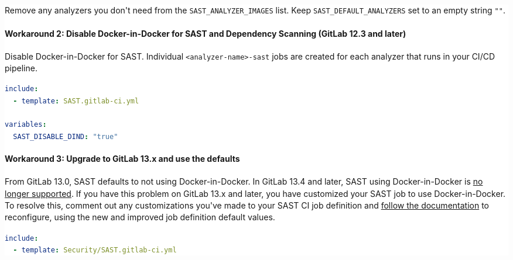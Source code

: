 Remove any analyzers you don't need from the `SAST_ANALYZER_IMAGES` list. Keep
`SAST_DEFAULT_ANALYZERS` set to an empty string `""`.

#### Workaround 2: Disable Docker-in-Docker for SAST and Dependency Scanning (GitLab 12.3 and later)

Disable Docker-in-Docker for SAST. Individual `<analyzer-name>-sast` jobs are created for each
analyzer that runs in your CI/CD pipeline.

```yaml
include:
  - template: SAST.gitlab-ci.yml

variables:
  SAST_DISABLE_DIND: "true"
```

#### Workaround 3: Upgrade to GitLab 13.x and use the defaults

From GitLab 13.0, SAST defaults to not using Docker-in-Docker. In GitLab 13.4 and later, SAST using
Docker-in-Docker is [no longer supported](https://gitlab.com/gitlab-org/gitlab/-/issues/220540).
If you have this problem on GitLab 13.x and later, you have customized your SAST job to
use Docker-in-Docker. To resolve this, comment out any customizations you've made to
your SAST CI job definition and [follow the documentation](index.md#configuration)
to reconfigure, using the new and improved job definition default values.

```yaml
include:
  - template: Security/SAST.gitlab-ci.yml
```

